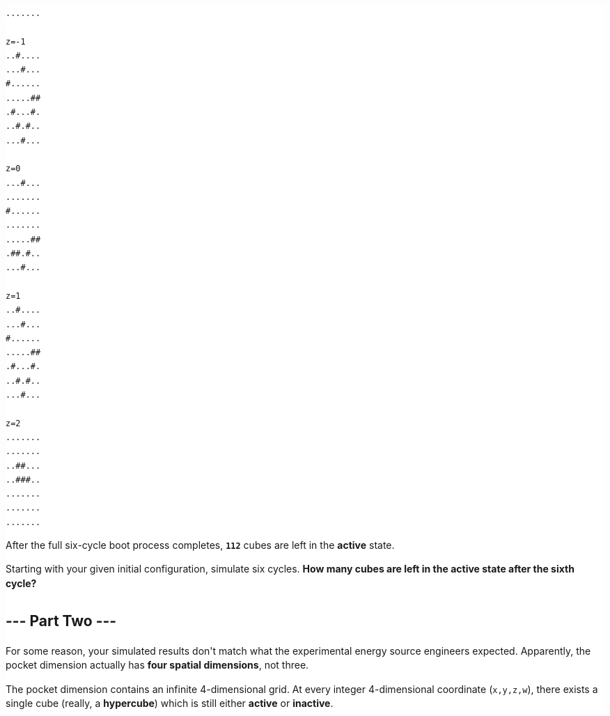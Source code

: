 ```
.......

z=-1
..#....
...#...
#......
.....##
.#...#.
..#.#..
...#...

z=0
...#...
.......
#......
.......
.....##
.##.#..
...#...

z=1
..#....
...#...
#......
.....##
.#...#.
..#.#..
...#...

z=2
.......
.......
..##...
..###..
.......
.......
.......
```
After the full six-cycle boot process completes, **`112`** cubes are left in the **active** state.

Starting with your given initial configuration, simulate six cycles. **How many cubes are left in the active state 
after the sixth cycle?**


## --- Part Two ---
For some reason, your simulated results don't match what the experimental energy source engineers expected. Apparently, 
the pocket dimension actually has **four spatial dimensions**, not three.

The pocket dimension contains an infinite 4-dimensional grid. At every integer 4-dimensional coordinate (`x,y,z,w`), 
there exists a single cube (really, a **hypercube**) which is still either **active** or **inactive**.
